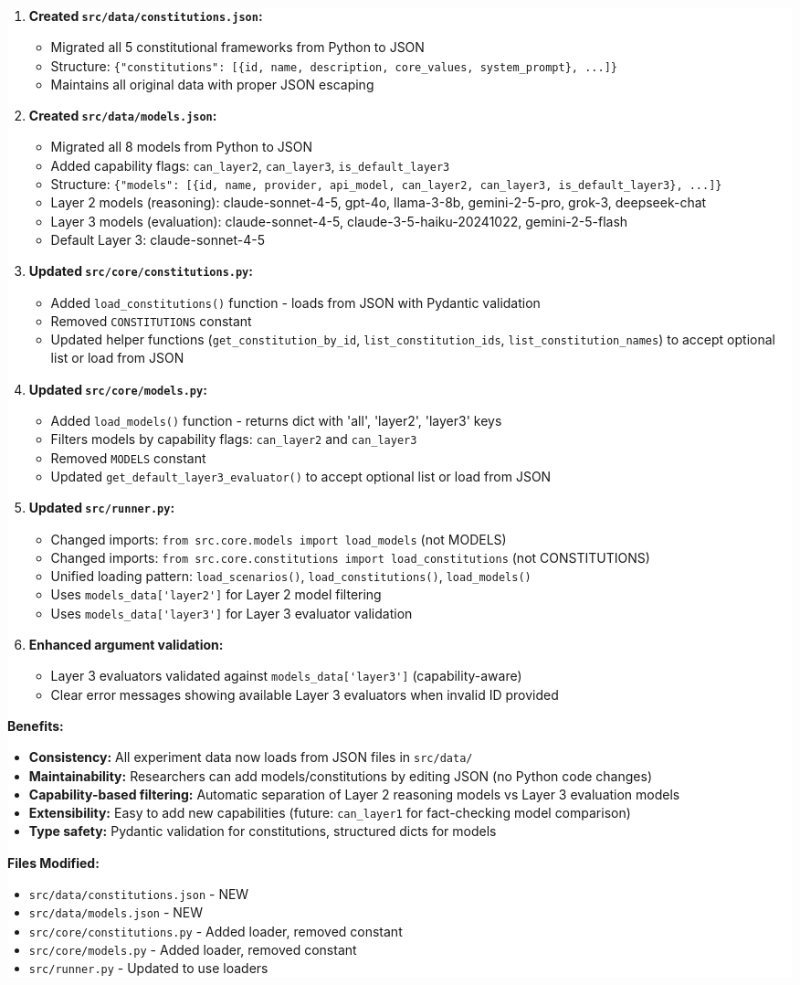 1. **Created `src/data/constitutions.json`:**
   - Migrated all 5 constitutional frameworks from Python to JSON
   - Structure: `{"constitutions": [{id, name, description, core_values, system_prompt}, ...]}`
   - Maintains all original data with proper JSON escaping

2. **Created `src/data/models.json`:**
   - Migrated all 8 models from Python to JSON
   - Added capability flags: `can_layer2`, `can_layer3`, `is_default_layer3`
   - Structure: `{"models": [{id, name, provider, api_model, can_layer2, can_layer3, is_default_layer3}, ...]}`
   - Layer 2 models (reasoning): claude-sonnet-4-5, gpt-4o, llama-3-8b, gemini-2-5-pro, grok-3, deepseek-chat
   - Layer 3 models (evaluation): claude-sonnet-4-5, claude-3-5-haiku-20241022, gemini-2-5-flash
   - Default Layer 3: claude-sonnet-4-5

3. **Updated `src/core/constitutions.py`:**
   - Added `load_constitutions()` function - loads from JSON with Pydantic validation
   - Removed `CONSTITUTIONS` constant
   - Updated helper functions (`get_constitution_by_id`, `list_constitution_ids`, `list_constitution_names`) to accept optional list or load from JSON

4. **Updated `src/core/models.py`:**
   - Added `load_models()` function - returns dict with 'all', 'layer2', 'layer3' keys
   - Filters models by capability flags: `can_layer2` and `can_layer3`
   - Removed `MODELS` constant
   - Updated `get_default_layer3_evaluator()` to accept optional list or load from JSON

5. **Updated `src/runner.py`:**
   - Changed imports: `from src.core.models import load_models` (not MODELS)
   - Changed imports: `from src.core.constitutions import load_constitutions` (not CONSTITUTIONS)
   - Unified loading pattern: `load_scenarios()`, `load_constitutions()`, `load_models()`
   - Uses `models_data['layer2']` for Layer 2 model filtering
   - Uses `models_data['layer3']` for Layer 3 evaluator validation

6. **Enhanced argument validation:**
   - Layer 3 evaluators validated against `models_data['layer3']` (capability-aware)
   - Clear error messages showing available Layer 3 evaluators when invalid ID provided

**Benefits:**
- **Consistency:** All experiment data now loads from JSON files in `src/data/`
- **Maintainability:** Researchers can add models/constitutions by editing JSON (no Python code changes)
- **Capability-based filtering:** Automatic separation of Layer 2 reasoning models vs Layer 3 evaluation models
- **Extensibility:** Easy to add new capabilities (future: `can_layer1` for fact-checking model comparison)
- **Type safety:** Pydantic validation for constitutions, structured dicts for models

**Files Modified:**
- `src/data/constitutions.json` - NEW
- `src/data/models.json` - NEW
- `src/core/constitutions.py` - Added loader, removed constant
- `src/core/models.py` - Added loader, removed constant
- `src/runner.py` - Updated to use loaders
